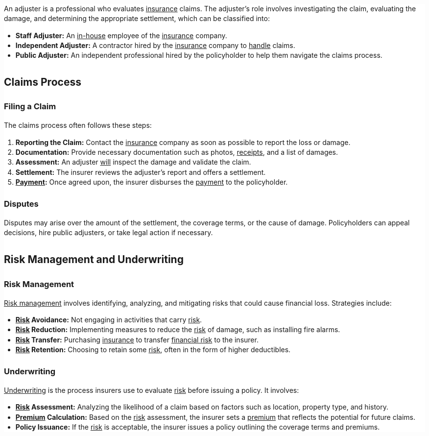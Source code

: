 An adjuster is a professional who evaluates [insurance](../i/insurance.md) claims. The adjuster’s role involves investigating the claim, evaluating the damage, and determining the appropriate settlement, which can be classified into:
- **Staff Adjuster:** An [in-house](../i/in-house.md) employee of the [insurance](../i/insurance.md) company.
- **Independent Adjuster:** A contractor hired by the [insurance](../i/insurance.md) company to [handle](../h/handle.md) claims.
- **Public Adjuster:** An independent professional hired by the policyholder to help them navigate the claims process.

## Claims Process

### Filing a Claim

The claims process often follows these steps:
1. **Reporting the Claim:** Contact the [insurance](../i/insurance.md) company as soon as possible to report the loss or damage.
2. **Documentation:** Provide necessary documentation such as photos, [receipts](../r/receipt.md), and a list of damages.
3. **Assessment:** An adjuster [will](../w/will.md) inspect the damage and validate the claim.
4. **Settlement:** The insurer reviews the adjuster’s report and offers a settlement.
5. **[Payment](../p/payment.md):** Once agreed upon, the insurer disburses the [payment](../p/payment.md) to the policyholder.

### Disputes

Disputes may arise over the amount of the settlement, the coverage terms, or the cause of damage. Policyholders can appeal decisions, hire public adjusters, or take legal action if necessary.

## Risk Management and Underwriting

### Risk Management

[Risk management](../r/risk_management.md) involves identifying, analyzing, and mitigating risks that could cause financial loss. Strategies include:
- **[Risk](../r/risk.md) Avoidance:** Not engaging in activities that carry [risk](../r/risk.md).
- **[Risk](../r/risk.md) Reduction:** Implementing measures to reduce the [risk](../r/risk.md) of damage, such as installing fire alarms.
- **[Risk](../r/risk.md) Transfer:** Purchasing [insurance](../i/insurance.md) to transfer [financial risk](../f/financial_risk.md) to the insurer.
- **[Risk](../r/risk.md) Retention:** Choosing to retain some [risk](../r/risk.md), often in the form of higher deductibles.

### Underwriting

[Underwriting](../u/underwriting.md) is the process insurers use to evaluate [risk](../r/risk.md) before issuing a policy. It involves:
- **[Risk](../r/risk.md) Assessment:** Analyzing the likelihood of a claim based on factors such as location, property type, and history.
- **[Premium](../p/premium.md) Calculation:** Based on the [risk](../r/risk.md) assessment, the insurer sets a [premium](../p/premium.md) that reflects the potential for future claims.
- **Policy Issuance:** If the [risk](../r/risk.md) is acceptable, the insurer issues a policy outlining the coverage terms and premiums.
